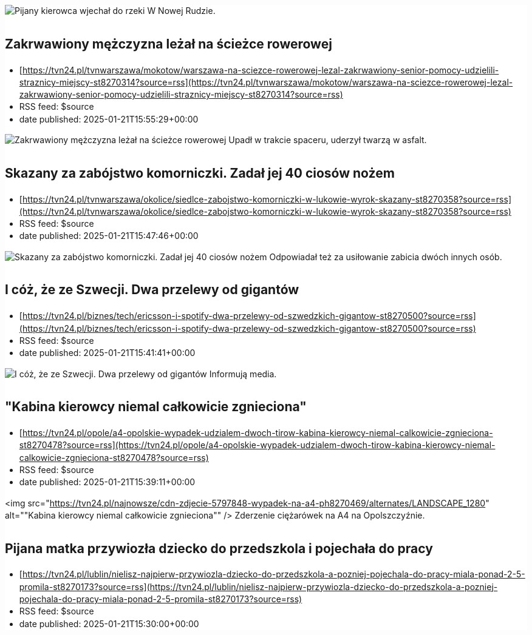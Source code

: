 <img src="https://tvn24.pl/najnowsze/cdn-zdjecie-5939486-wjechal-do-rzeki-w-nowej-rudzie-na-dolnym-slasku-ph8270527/alternates/LANDSCAPE_1280" alt="Pijany kierowca wjechał do rzeki" />
    W Nowej Rudzie.

## Zakrwawiony mężczyzna leżał na ścieżce rowerowej
 - [https://tvn24.pl/tvnwarszawa/mokotow/warszawa-na-sciezce-rowerowej-lezal-zakrwawiony-senior-pomocy-udzielili-straznicy-miejscy-st8270314?source=rss](https://tvn24.pl/tvnwarszawa/mokotow/warszawa-na-sciezce-rowerowej-lezal-zakrwawiony-senior-pomocy-udzielili-straznicy-miejscy-st8270314?source=rss)
 - RSS feed: $source
 - date published: 2025-01-21T15:55:29+00:00

<img src="https://tvn24.pl/tvnwarszawa/najnowsze/cdn-zdjecie-3294012-straznicy-miejscy-udzielili-pomocy-medycznej-seniorowi-ph8270348/alternates/LANDSCAPE_1280" alt="Zakrwawiony mężczyzna leżał na ścieżce rowerowej" />
    Upadł w trakcie spaceru, uderzył twarzą w asfalt.

## Skazany za zabójstwo komorniczki. Zadał jej 40 ciosów nożem
 - [https://tvn24.pl/tvnwarszawa/okolice/siedlce-zabojstwo-komorniczki-w-lukowie-wyrok-skazany-st8270358?source=rss](https://tvn24.pl/tvnwarszawa/okolice/siedlce-zabojstwo-komorniczki-w-lukowie-wyrok-skazany-st8270358?source=rss)
 - RSS feed: $source
 - date published: 2025-01-21T15:47:46+00:00

<img src="https://tvn24.pl/najnowsze/cdn-zdjecie-3349315-42-letni-mezczyzna-ranil-nozem-dwie-osoby-w-kancelarii-komorniczej-w-lukowie-woj-lubelskie-ph6226630/alternates/LANDSCAPE_1280" alt="Skazany za zabójstwo komorniczki. Zadał jej 40 ciosów nożem" />
    Odpowiadał też za usiłowanie zabicia dwóch innych osób.

## I cóż, że ze Szwecji. Dwa przelewy od gigantów
 - [https://tvn24.pl/biznes/tech/ericsson-i-spotify-dwa-przelewy-od-szwedzkich-gigantow-st8270500?source=rss](https://tvn24.pl/biznes/tech/ericsson-i-spotify-dwa-przelewy-od-szwedzkich-gigantow-st8270500?source=rss)
 - RSS feed: $source
 - date published: 2025-01-21T15:41:41+00:00

<img src="https://tvn24.pl/najnowsze/cdn-zdjecie-8221110-melania-i-donald-trump-ph8270498/alternates/LANDSCAPE_1280" alt="I cóż, że ze Szwecji. Dwa przelewy od gigantów" />
    Informują media.

## "Kabina kierowcy niemal całkowicie zgnieciona"
 - [https://tvn24.pl/opole/a4-opolskie-wypadek-udzialem-dwoch-tirow-kabina-kierowcy-niemal-calkowicie-zgnieciona-st8270478?source=rss](https://tvn24.pl/opole/a4-opolskie-wypadek-udzialem-dwoch-tirow-kabina-kierowcy-niemal-calkowicie-zgnieciona-st8270478?source=rss)
 - RSS feed: $source
 - date published: 2025-01-21T15:39:11+00:00

<img src="https://tvn24.pl/najnowsze/cdn-zdjecie-5797848-wypadek-na-a4-ph8270469/alternates/LANDSCAPE_1280" alt=""Kabina kierowcy niemal całkowicie zgnieciona"" />
    Zderzenie ciężarówek na A4 na Opolszczyźnie.

## Pijana matka przywiozła dziecko do przedszkola i pojechała do pracy
 - [https://tvn24.pl/lublin/nielisz-najpierw-przywiozla-dziecko-do-przedszkola-a-pozniej-pojechala-do-pracy-miala-ponad-2-5-promila-st8270173?source=rss](https://tvn24.pl/lublin/nielisz-najpierw-przywiozla-dziecko-do-przedszkola-a-pozniej-pojechala-do-pracy-miala-ponad-2-5-promila-st8270173?source=rss)
 - RSS feed: $source
 - date published: 2025-01-21T15:30:00+00:00
